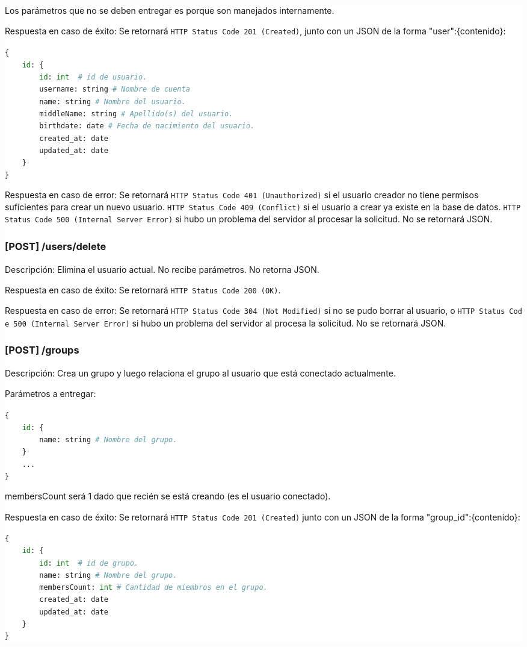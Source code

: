 Los parámetros que no se deben entregar es porque son manejados internamente.

Respuesta en caso de éxito: Se retornará ```HTTP Status Code 201 (Created)```, junto con un JSON de la forma "user":{contenido}:

```python
{
    id: {
        id: int  # id de usuario.
        username: string # Nombre de cuenta
        name: string # Nombre del usuario.
        middleName: string # Apellido(s) del usuario.
        birthdate: date # Fecha de nacimiento del usuario.
        created_at: date
        updated_at: date
    }
}
```
Respuesta en caso de error: Se retornará ```HTTP Status Code 401 (Unauthorized)``` si el usuario creador no tiene permisos suficientes para crear un nuevo usuario. ```HTTP Status Code 409 (Conflict)``` si el usuario a crear ya existe en la base de datos. ```HTTP Status Code 500 (Internal Server Error)``` si hubo un problema del servidor al procesar la solicitud. No se retornará JSON.

### [POST] /users/delete

Descripción: Elimina el usuario actual. No recibe parámetros. No retorna JSON.

Respuesta en caso de éxito: Se retornará ```HTTP Status Code 200 (OK)```.

Respuesta en caso de error: Se retornará ```HTTP Status Code 304 (Not Modified)``` si no se pudo borrar al usuario, o ```HTTP Status Code 500 (Internal Server Error)``` si hubo un  problema del servidor al procesa la solicitud. No se retornará JSON.


### [POST] /groups

Descripción: Crea un grupo y luego relaciona el grupo al usuario que está conectado actualmente.

Parámetros a entregar:

```python
{
    id: {
        name: string # Nombre del grupo.
    }
    ...
}
```
membersCount será 1 dado que recién se está creando (es el usuario conectado).

Respuesta en caso de éxito: Se retornará  ```HTTP Status Code 201 (Created)``` junto con un JSON de la forma "group_id":{contenido}:

```python
{
    id: {
        id: int  # id de grupo.
        name: string # Nombre del grupo.
        membersCount: int # Cantidad de miembros en el grupo.
        created_at: date
        updated_at: date
    }
}
```
